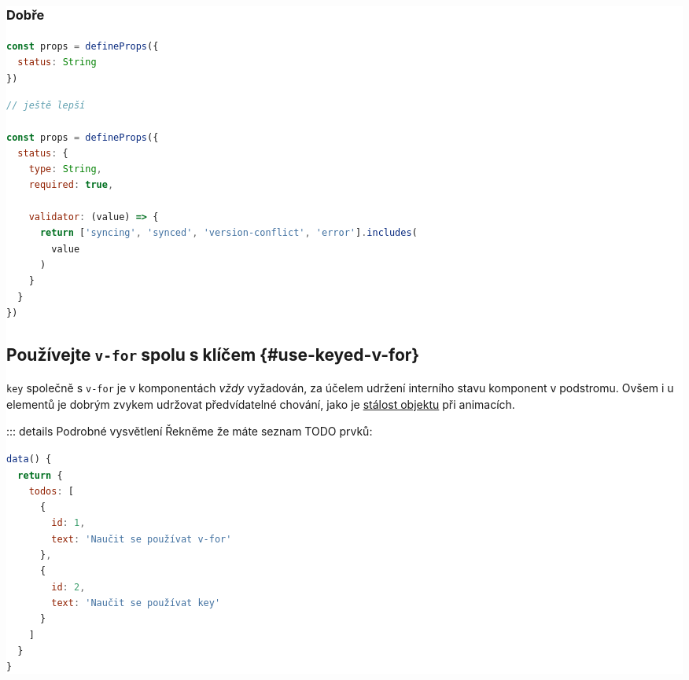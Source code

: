 </div>

<div class="style-example style-example-good">
<h3>Dobře</h3>

```js
const props = defineProps({
  status: String
})
```

```js
// ještě lepší

const props = defineProps({
  status: {
    type: String,
    required: true,

    validator: (value) => {
      return ['syncing', 'synced', 'version-conflict', 'error'].includes(
        value
      )
    }
  }
})
```

</div>

</div>

## Používejte `v-for` spolu s klíčem {#use-keyed-v-for}

`key` společně s `v-for` je v komponentách _vždy_ vyžadován, za účelem udržení interního stavu komponent v podstromu. Ovšem i u elementů je dobrým zvykem udržovat předvídatelné chování, jako je [stálost objektu](https://bost.ocks.org/mike/constancy/) při animacích.

::: details Podrobné vysvětlení
Řekněme že máte seznam TODO prvků:

<div class="options-api">

```js
data() {
  return {
    todos: [
      {
        id: 1,
        text: 'Naučit se používat v-for'
      },
      {
        id: 2,
        text: 'Naučit se používat key'
      }
    ]
  }
}
```
